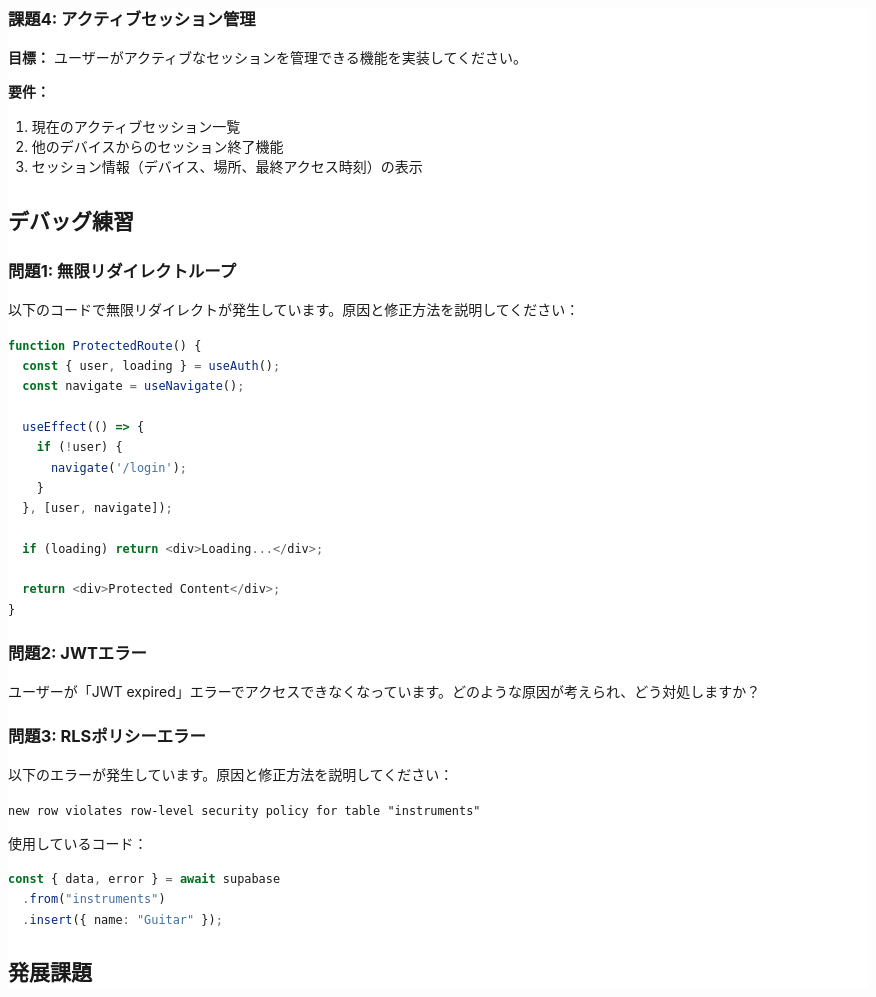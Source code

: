 ### 課題4: アクティブセッション管理

**目標：** ユーザーがアクティブなセッションを管理できる機能を実装してください。

**要件：**

1. 現在のアクティブセッション一覧
2. 他のデバイスからのセッション終了機能
3. セッション情報（デバイス、場所、最終アクセス時刻）の表示

## デバッグ練習

### 問題1: 無限リダイレクトループ

以下のコードで無限リダイレクトが発生しています。原因と修正方法を説明してください：

```typescript
function ProtectedRoute() {
  const { user, loading } = useAuth();
  const navigate = useNavigate();

  useEffect(() => {
    if (!user) {
      navigate('/login');
    }
  }, [user, navigate]);

  if (loading) return <div>Loading...</div>;

  return <div>Protected Content</div>;
}
```

### 問題2: JWTエラー

ユーザーが「JWT expired」エラーでアクセスできなくなっています。どのような原因が考えられ、どう対処しますか？

### 問題3: RLSポリシーエラー

以下のエラーが発生しています。原因と修正方法を説明してください：

```
new row violates row-level security policy for table "instruments"
```

使用しているコード：

```typescript
const { data, error } = await supabase
  .from("instruments")
  .insert({ name: "Guitar" });
```

## 発展課題
